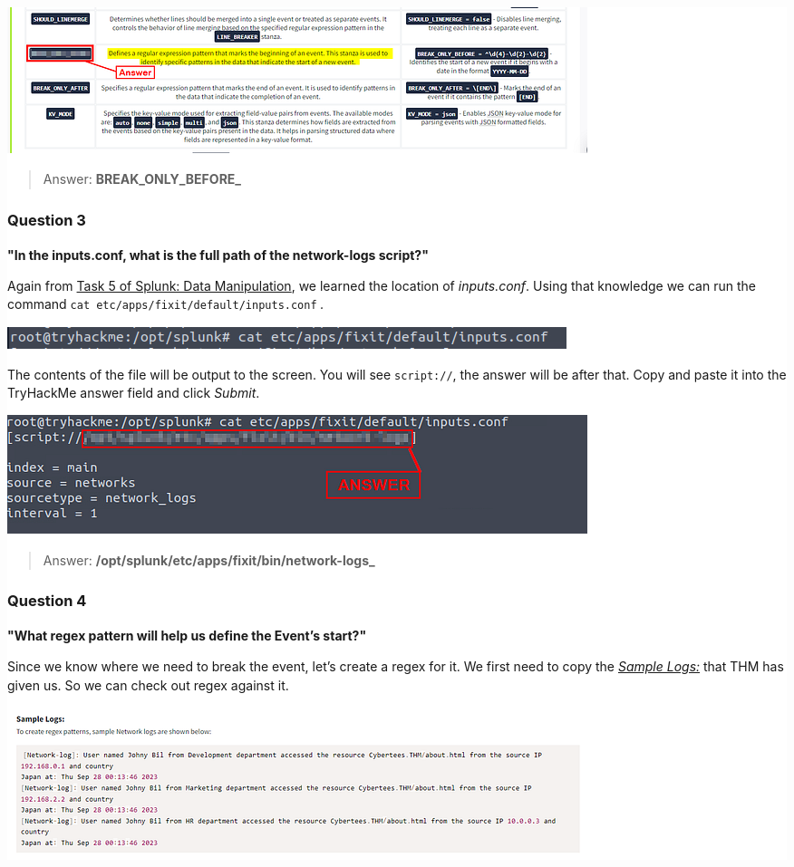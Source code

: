 ![](img/7.png)

> Answer: **BREAK_ONLY_BEFORE_**

### Question 3
<b>"In the inputs.conf, what is the full path of the network-logs script?"</b>

Again from [Task 5 of Splunk: Data Manipulation](https://tryhackme.com/r/room/splunkdatamanipulation#:~:text=Holds%20custom%20scripts%20or%20binaries%20required%20by%20the%20app.), we learned the location of _inputs.conf_. Using that knowledge we can run the command `cat etc/apps/fixit/default/inputs.conf` _._

![](img/8.png)

The contents of the file will be output to the screen. You will see `script://`, the answer will be after that. Copy and paste it into the TryHackMe answer field and click _Submit_.

![](img/9.png)

> Answer: **/opt/splunk/etc/apps/fixit/bin/network-logs_**

### Question 4
<b>"What regex pattern will help us define the Event’s start?"</b>

Since we know where we need to break the event, let’s create a regex for it. We first need to copy the [_Sample Logs:_](https://tryhackme.com/r/room/fixit#:~:text=Domain-,Sample%20Logs%3A,-To%20create%20regex) that THM has given us. So we can check out regex against it.

![](img/10.png)
